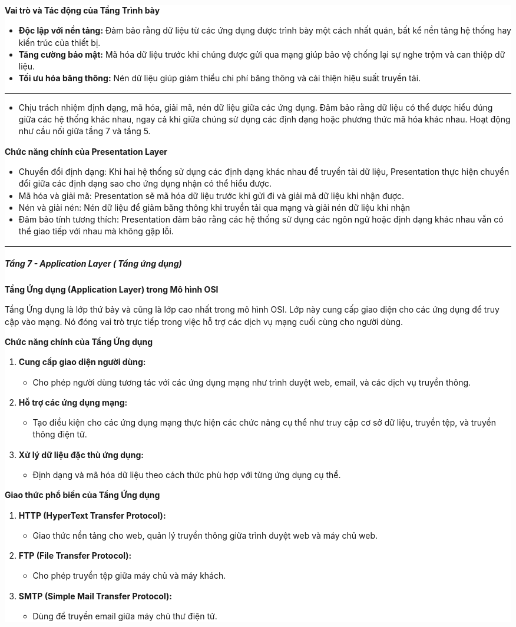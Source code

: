 **Vai trò và Tác động của Tầng Trình bày**
- **Độc lập với nền tảng:** Đảm bảo rằng dữ liệu từ các ứng dụng được trình bày một cách nhất quán, bất kể nền tảng hệ thống hay kiến trúc của thiết bị.
- **Tăng cường bảo mật:** Mã hóa dữ liệu trước khi chúng được gửi qua mạng giúp bảo vệ chống lại sự nghe trộm và can thiệp dữ liệu.
- **Tối ưu hóa băng thông:** Nén dữ liệu giúp giảm thiểu chi phí băng thông và cải thiện hiệu suất truyền tải.

-----------

- Chịu trách nhiệm định dạng, mã hóa, giải mã, nén dữ liệu giữa các ứng dụng. Đảm bảo rằng dữ liệu có thể được hiểu đúng giữa các hệ thống khác nhau, ngay cả khi giữa chúng sử dụng các định dạng hoặc phương thức mã hóa khác nhau. Hoạt động như cầu nối giữa tầng 7 và tầng 5.

**Chức năng chính của Presentation Layer**

- Chuyển đổi định dạng: Khi hai hệ thống sử dụng các định dạng khác nhau để truyền tải dữ liệu, Presentation thực hiện chuyển đổi giữa các định dạng sao cho ứng dụng nhận có thể hiểu được.
- Mã hóa và giải mã: Presentation sẽ mã hóa dữ liệu trước khi gửi đi và giải mã dữ liệu khi nhận được.
- Nén và giải nén: Nén dữ liệu để giảm băng thông khi truyền tải qua mạng và giải nén dữ liệu khi nhận
- Đảm bảo tính tương thích: Presentation đảm bảo rằng các hệ thống sử dụng các ngôn ngữ hoặc định dạng khác nhau vẫn có thể giao tiếp với nhau mà không gặp lỗi.

------------------------------------------

##### **Tầng 7 - Application Layer ( Tầng ứng dụng)**

**Tầng Ứng dụng (Application Layer) trong Mô hình OSI**

Tầng Ứng dụng là lớp thứ bảy và cũng là lớp cao nhất trong mô hình OSI. Lớp này cung cấp giao diện cho các ứng dụng để truy cập vào mạng. Nó đóng vai trò trực tiếp trong việc hỗ trợ các dịch vụ mạng cuối cùng cho người dùng.

**Chức năng chính của Tầng Ứng dụng**
1. **Cung cấp giao diện người dùng:**
   - Cho phép người dùng tương tác với các ứng dụng mạng như trình duyệt web, email, và các dịch vụ truyền thông.

2. **Hỗ trợ các ứng dụng mạng:**
   - Tạo điều kiện cho các ứng dụng mạng thực hiện các chức năng cụ thể như truy cập cơ sở dữ liệu, truyền tệp, và truyền thông điện tử.

3. **Xử lý dữ liệu đặc thù ứng dụng:**
   - Định dạng và mã hóa dữ liệu theo cách thức phù hợp với từng ứng dụng cụ thể.

**Giao thức phổ biến của Tầng Ứng dụng**
1. **HTTP (HyperText Transfer Protocol):**
   - Giao thức nền tảng cho web, quản lý truyền thông giữa trình duyệt web và máy chủ web.

2. **FTP (File Transfer Protocol):**
   - Cho phép truyền tệp giữa máy chủ và máy khách.

3. **SMTP (Simple Mail Transfer Protocol):**
   - Dùng để truyền email giữa máy chủ thư điện tử.
